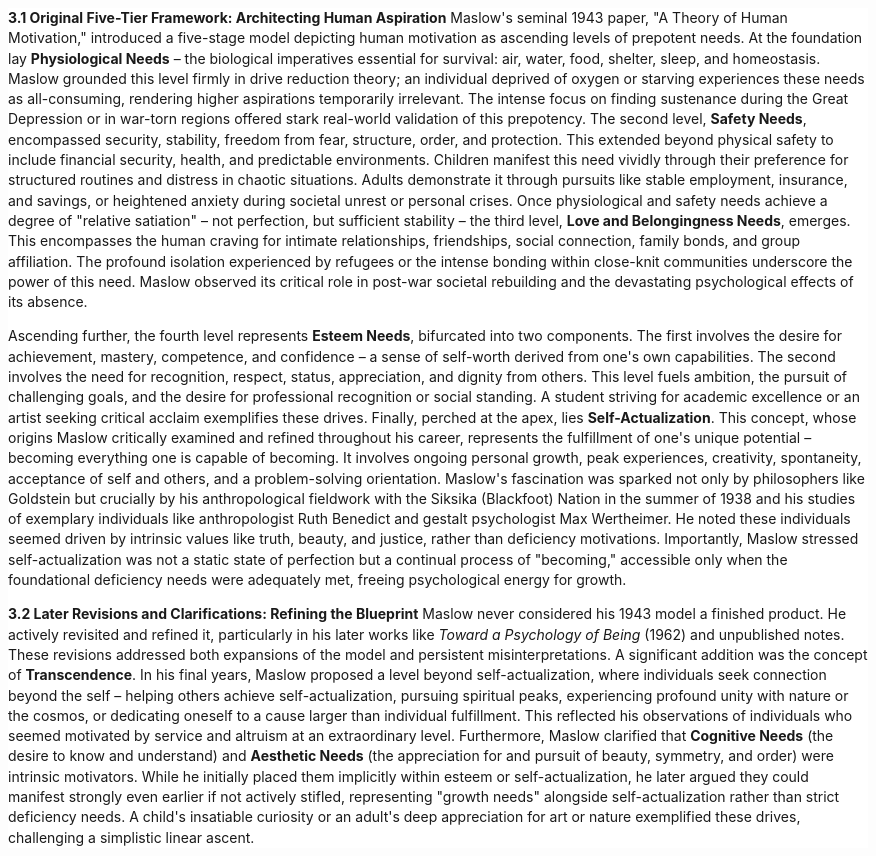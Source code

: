 **3.1 Original Five-Tier Framework: Architecting Human Aspiration**
Maslow's seminal 1943 paper, "A Theory of Human Motivation," introduced a five-stage model depicting human motivation as ascending levels of prepotent needs. At the foundation lay **Physiological Needs** – the biological imperatives essential for survival: air, water, food, shelter, sleep, and homeostasis. Maslow grounded this level firmly in drive reduction theory; an individual deprived of oxygen or starving experiences these needs as all-consuming, rendering higher aspirations temporarily irrelevant. The intense focus on finding sustenance during the Great Depression or in war-torn regions offered stark real-world validation of this prepotency. The second level, **Safety Needs**, encompassed security, stability, freedom from fear, structure, order, and protection. This extended beyond physical safety to include financial security, health, and predictable environments. Children manifest this need vividly through their preference for structured routines and distress in chaotic situations. Adults demonstrate it through pursuits like stable employment, insurance, and savings, or heightened anxiety during societal unrest or personal crises. Once physiological and safety needs achieve a degree of "relative satiation" – not perfection, but sufficient stability – the third level, **Love and Belongingness Needs**, emerges. This encompasses the human craving for intimate relationships, friendships, social connection, family bonds, and group affiliation. The profound isolation experienced by refugees or the intense bonding within close-knit communities underscore the power of this need. Maslow observed its critical role in post-war societal rebuilding and the devastating psychological effects of its absence.

Ascending further, the fourth level represents **Esteem Needs**, bifurcated into two components. The first involves the desire for achievement, mastery, competence, and confidence – a sense of self-worth derived from one's own capabilities. The second involves the need for recognition, respect, status, appreciation, and dignity from others. This level fuels ambition, the pursuit of challenging goals, and the desire for professional recognition or social standing. A student striving for academic excellence or an artist seeking critical acclaim exemplifies these drives. Finally, perched at the apex, lies **Self-Actualization**. This concept, whose origins Maslow critically examined and refined throughout his career, represents the fulfillment of one's unique potential – becoming everything one is capable of becoming. It involves ongoing personal growth, peak experiences, creativity, spontaneity, acceptance of self and others, and a problem-solving orientation. Maslow's fascination was sparked not only by philosophers like Goldstein but crucially by his anthropological fieldwork with the Siksika (Blackfoot) Nation in the summer of 1938 and his studies of exemplary individuals like anthropologist Ruth Benedict and gestalt psychologist Max Wertheimer. He noted these individuals seemed driven by intrinsic values like truth, beauty, and justice, rather than deficiency motivations. Importantly, Maslow stressed self-actualization was not a static state of perfection but a continual process of "becoming," accessible only when the foundational deficiency needs were adequately met, freeing psychological energy for growth.

**3.2 Later Revisions and Clarifications: Refining the Blueprint**
Maslow never considered his 1943 model a finished product. He actively revisited and refined it, particularly in his later works like *Toward a Psychology of Being* (1962) and unpublished notes. These revisions addressed both expansions of the model and persistent misinterpretations. A significant addition was the concept of **Transcendence**. In his final years, Maslow proposed a level beyond self-actualization, where individuals seek connection beyond the self – helping others achieve self-actualization, pursuing spiritual peaks, experiencing profound unity with nature or the cosmos, or dedicating oneself to a cause larger than individual fulfillment. This reflected his observations of individuals who seemed motivated by service and altruism at an extraordinary level. Furthermore, Maslow clarified that **Cognitive Needs** (the desire to know and understand) and **Aesthetic Needs** (the appreciation for and pursuit of beauty, symmetry, and order) were intrinsic motivators. While he initially placed them implicitly within esteem or self-actualization, he later argued they could manifest strongly even earlier if not actively stifled, representing "growth needs" alongside self-actualization rather than strict deficiency needs. A child's insatiable curiosity or an adult's deep appreciation for art or nature exemplified these drives, challenging a simplistic linear ascent.

